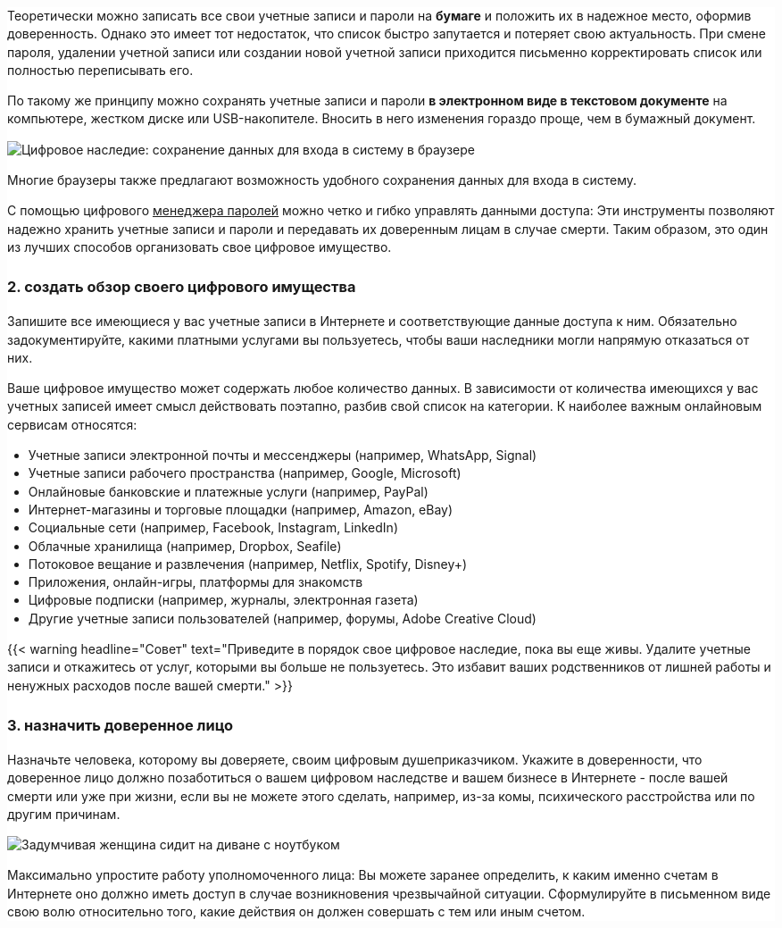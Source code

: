 Теоретически можно записать все свои учетные записи и пароли на **бумаге** и положить их в надежное место, оформив доверенность. Однако это имеет тот недостаток, что список быстро запутается и потеряет свою актуальность. При смене пароля, удалении учетной записи или создании новой учетной записи приходится письменно корректировать список или полностью переписывать его.

По такому же принципу можно сохранять учетные записи и пароли **в электронном виде в текстовом документе** на компьютере, жестком диске или USB-накопителе. Вносить в него изменения гораздо проще, чем в бумажный документ.

![Цифровое наследие: сохранение данных для входа в систему в браузере](https://seatable.io/wp-content/uploads/2023/10/pexels-lisa-fotios-5860964_min.jpg)

Многие браузеры также предлагают возможность удобного сохранения данных для входа в систему.

С помощью цифрового [менеджера паролей](https://seatable.io/ru/digitaler-nachlass/#Mit_welchen_Tools_ein_digitaler_Nachlass_verwaltet_werden_kann) можно четко и гибко управлять данными доступа: Эти инструменты позволяют надежно хранить учетные записи и пароли и передавать их доверенным лицам в случае смерти. Таким образом, это один из лучших способов организовать свое цифровое имущество.

### 2\. создать обзор своего цифрового имущества

Запишите все имеющиеся у вас учетные записи в Интернете и соответствующие данные доступа к ним. Обязательно задокументируйте, какими платными услугами вы пользуетесь, чтобы ваши наследники могли напрямую отказаться от них.

Ваше цифровое имущество может содержать любое количество данных. В зависимости от количества имеющихся у вас учетных записей имеет смысл действовать поэтапно, разбив свой список на категории. К наиболее важным онлайновым сервисам относятся:

- Учетные записи электронной почты и мессенджеры (например, WhatsApp, Signal)
- Учетные записи рабочего пространства (например, Google, Microsoft)
- Онлайновые банковские и платежные услуги (например, PayPal)
- Интернет-магазины и торговые площадки (например, Amazon, eBay)
- Социальные сети (например, Facebook, Instagram, LinkedIn)
- Облачные хранилища (например, Dropbox, Seafile)
- Потоковое вещание и развлечения (например, Netflix, Spotify, Disney+)
- Приложения, онлайн-игры, платформы для знакомств
- Цифровые подписки (например, журналы, электронная газета)
- Другие учетные записи пользователей (например, форумы, Adobe Creative Cloud)

{{< warning headline="Совет" text="Приведите в порядок свое цифровое наследие, пока вы еще живы. Удалите учетные записи и откажитесь от услуг, которыми вы больше не пользуетесь. Это избавит ваших родственников от лишней работы и ненужных расходов после вашей смерти." >}}

### 3\. назначить доверенное лицо

Назначьте человека, которому вы доверяете, своим цифровым душеприказчиком. Укажите в доверенности, что доверенное лицо должно позаботиться о вашем цифровом наследстве и вашем бизнесе в Интернете - после вашей смерти или уже при жизни, если вы не можете этого сделать, например, из-за комы, психического расстройства или по другим причинам.

![Задумчивая женщина сидит на диване с ноутбуком](https://seatable.io/wp-content/uploads/2023/10/mimi-thian-U7lWyAV-aM8-unsplash.jpg)

Максимально упростите работу уполномоченного лица: Вы можете заранее определить, к каким именно счетам в Интернете оно должно иметь доступ в случае возникновения чрезвычайной ситуации. Сформулируйте в письменном виде свою волю относительно того, какие действия он должен совершать с тем или иным счетом.
